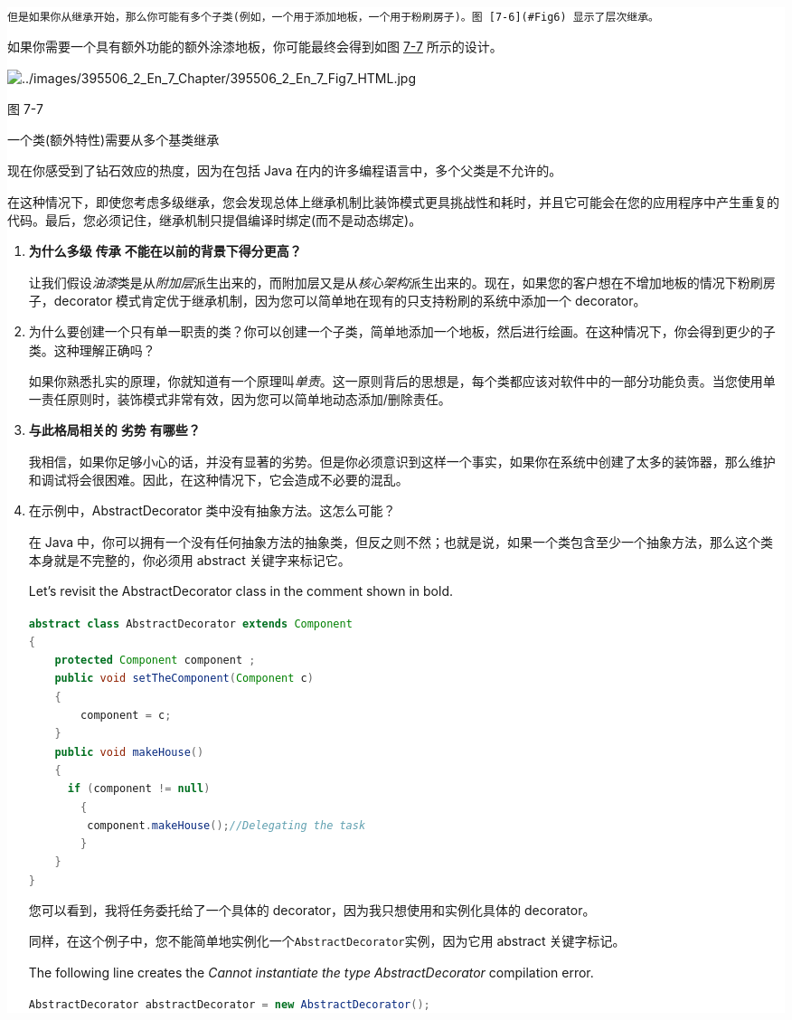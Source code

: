     但是如果你从继承开始，那么你可能有多个子类(例如，一个用于添加地板，一个用于粉刷房子)。图 [7-6](#Fig6) 显示了层次继承。

如果你需要一个具有额外功能的额外涂漆地板，你可能最终会得到如图 [7-7](#Fig7) 所示的设计。

![../images/395506_2_En_7_Chapter/395506_2_En_7_Fig7_HTML.jpg](../images/395506_2_En_7_Chapter/395506_2_En_7_Fig7_HTML.jpg)

图 7-7

一个类(额外特性)需要从多个基类继承

现在你感受到了钻石效应的热度，因为在包括 Java 在内的许多编程语言中，多个父类是不允许的。

在这种情况下，即使您考虑多级继承，您会发现总体上继承机制比装饰模式更具挑战性和耗时，并且它可能会在您的应用程序中产生重复的代码。最后，您必须记住，继承机制只提倡编译时绑定(而不是动态绑定)。

1.  **为什么多级** **传承** **不能在以前的背景下得分更高？**

    让我们假设*油漆*类是从*附加层*派生出来的，而附加层又是从*核心架构*派生出来的。现在，如果您的客户想在不增加地板的情况下粉刷房子，decorator 模式肯定优于继承机制，因为您可以简单地在现有的只支持粉刷的系统中添加一个 decorator。

2.  为什么要创建一个只有单一职责的类？你可以创建一个子类，简单地添加一个地板，然后进行绘画。在这种情况下，你会得到更少的子类。这种理解正确吗？

    如果你熟悉扎实的原理，你就知道有一个原理叫*单责*。这一原则背后的思想是，每个类都应该对软件中的一部分功能负责。当您使用单一责任原则时，装饰模式非常有效，因为您可以简单地动态添加/删除责任。

3.  **与此格局相关的** **劣势** **有哪些？**

    我相信，如果你足够小心的话，并没有显著的劣势。但是你必须意识到这样一个事实，如果你在系统中创建了太多的装饰器，那么维护和调试将会很困难。因此，在这种情况下，它会造成不必要的混乱。

4.  在示例中，AbstractDecorator 类中没有抽象方法。这怎么可能？

    在 Java 中，你可以拥有一个没有任何抽象方法的抽象类，但反之则不然；也就是说，如果一个类包含至少一个抽象方法，那么这个类本身就是不完整的，你必须用 abstract 关键字来标记它。

    Let’s revisit the AbstractDecorator class in the comment shown in bold.

    ```java
    abstract class AbstractDecorator extends Component
    {
        protected Component component ;
        public void setTheComponent(Component c)
        {
            component = c;
        }
        public void makeHouse()
        {
          if (component != null)
            {
             component.makeHouse();//Delegating the task
            }
        }
    }

    ```

    您可以看到，我将任务委托给了一个具体的 decorator，因为我只想使用和实例化具体的 decorator。

    同样，在这个例子中，您不能简单地实例化一个`AbstractDecorator`实例，因为它用 abstract 关键字标记。

    The following line creates the *Cannot instantiate the type AbstractDecorator* compilation error.

    ```java
    AbstractDecorator abstractDecorator = new AbstractDecorator();
